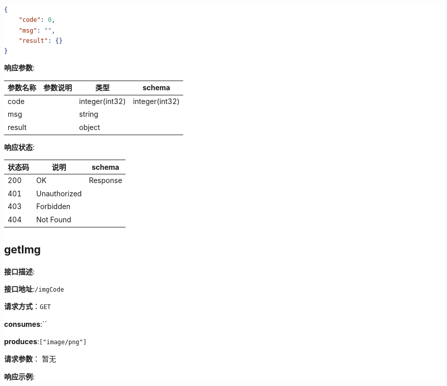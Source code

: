 ```json
{
	"code": 0,
	"msg": "",
	"result": {}
}
```

**响应参数**:


| 参数名称         | 参数说明                             |    类型 |  schema |
| ------------ | -------------------|-------|----------- |
|code|   |integer(int32)  | integer(int32)   |
|msg|   |string  |    |
|result|   |object  |    |





**响应状态**:


| 状态码         | 说明                            |    schema                         |
| ------------ | -------------------------------- |---------------------- |
| 200 | OK  |Response|
| 401 | Unauthorized  ||
| 403 | Forbidden  ||
| 404 | Not Found  ||
## getImg


**接口描述**:


**接口地址**:`/imgCode`


**请求方式**：`GET`


**consumes**:``


**produces**:`["image/png"]`



**请求参数**：
暂无



**响应示例**:

```json

```
